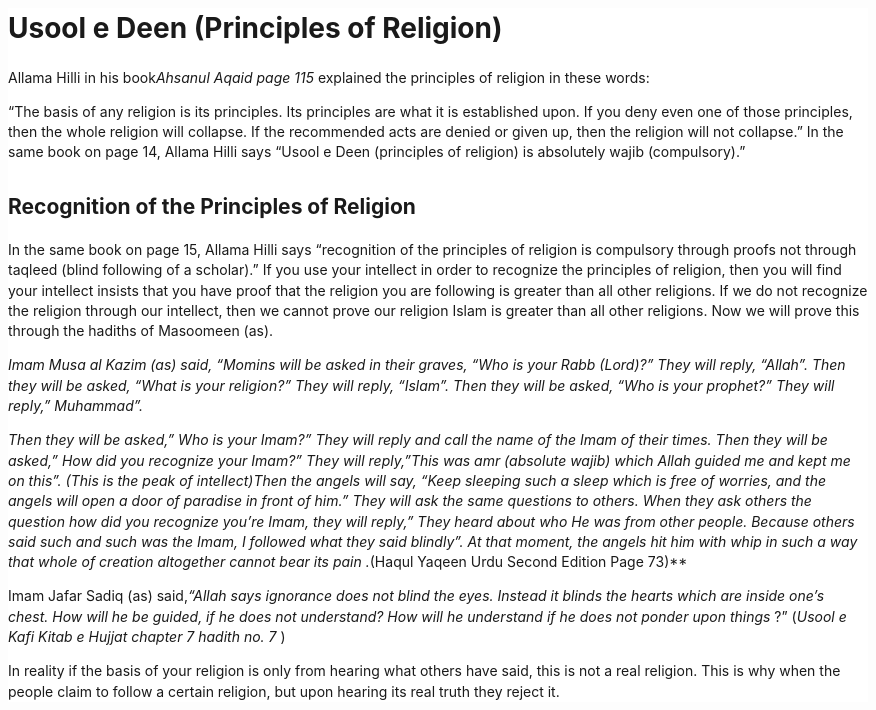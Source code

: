 Usool e Deen (Principles of Religion)
=====================================

Allama Hilli in his book*Ahsanul Aqaid* *page 115* explained the
principles of religion in these words:

“The basis of any religion is its principles. Its principles are what it
is established upon. If you deny even one of those principles, then the
whole religion will collapse. If the recommended acts are denied or
given up, then the religion will not collapse.” In the same book on page
14, Allama Hilli says “Usool e Deen (principles of religion) is
absolutely wajib (compulsory).”

Recognition of the Principles of Religion
-----------------------------------------

In the same book on page 15, Allama Hilli says “recognition of the
principles of religion is compulsory through proofs not through taqleed
(blind following of a scholar).” If you use your intellect in order to
recognize the principles of religion, then you will find your intellect
insists that you have proof that the religion you are following is
greater than all other religions. If we do not recognize the religion
through our intellect, then we cannot prove our religion Islam is
greater than all other religions. Now we will prove this through the
hadiths of Masoomeen (as).

*Imam Musa al Kazim (as) said, “Momins will be asked in their graves,
“Who is your Rabb (Lord)?” They will reply, “Allah”. Then they will be
asked, “What is your religion?” They will reply, “Islam”. Then they will
be asked, “Who is your prophet?” They will reply,” Muhammad”.*

*Then they will be asked,” Who is your Imam?” They will reply and call
the name of the Imam of their times. Then they will be asked,” How did
you recognize your Imam?” They will reply,”*This was amr (absolute
wajib) which Allah guided me and kept me on this”.* (This is the peak of
intellect)*Then the angels will say, “Keep sleeping such a sleep which
is free of worries, and the angels will open a door of paradise in front
of him.” They will ask the same questions to others. When they ask
others the question how did you recognize you’re Imam, they will reply,”
They heard about who He was from other people. Because others said such
and such was the Imam, I followed what they said* *blindly”. At that
moment, the angels hit him with whip in such a way that whole of
creation altogether cannot bear its pain* .*(Haqul Yaqeen Urdu Second
Edition Page 73)**

Imam Jafar Sadiq (as) said,*“Allah says ignorance does not blind the
eyes. Instead it blinds the hearts which are inside one’s chest. How
will he be guided, if he does not understand? How will he understand if
he does not ponder upon things* ?” (*Usool e Kafi Kitab e Hujjat chapter
7 hadith no. 7* )

In reality if the basis of your religion is only from hearing what
others have said, this is not a real religion. This is why when the
people claim to follow a certain religion, but upon hearing its real
truth they reject it.
